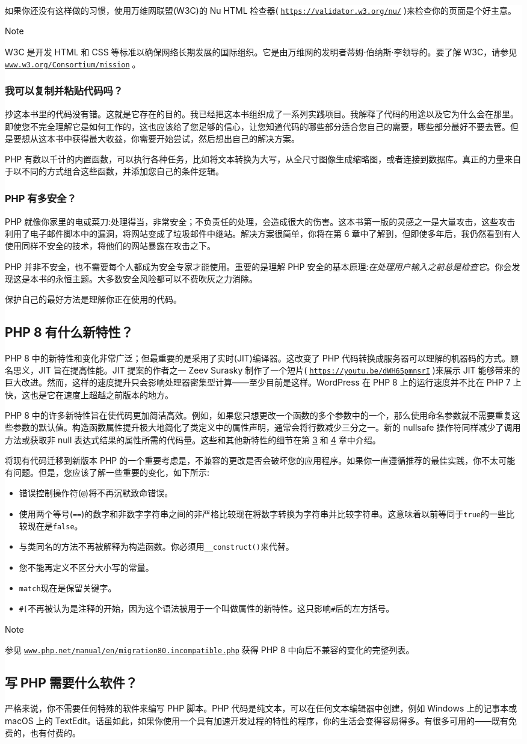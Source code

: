 如果你还没有这样做的习惯，使用万维网联盟(W3C)的 Nu HTML 检查器( [`https://validator.w3.org/nu/`](https://validator.w3.org/nu/) )来检查你的页面是个好主意。

Note

W3C 是开发 HTML 和 CSS 等标准以确保网络长期发展的国际组织。它是由万维网的发明者蒂姆·伯纳斯·李领导的。要了解 W3C，请参见 [`www.w3.org/Consortium/mission`](http://www.w3.org/Consortium/mission) 。

### 我可以复制并粘贴代码吗？

抄这本书里的代码没有错。这就是它存在的目的。我已经把这本书组织成了一系列实践项目。我解释了代码的用途以及它为什么会在那里。即使您不完全理解它是如何工作的，这也应该给了您足够的信心，让您知道代码的哪些部分适合您自己的需要，哪些部分最好不要去管。但是要想从这本书中获得最大收益，你需要开始尝试，然后想出自己的解决方案。

PHP 有数以千计的内置函数，可以执行各种任务，比如将文本转换为大写，从全尺寸图像生成缩略图，或者连接到数据库。真正的力量来自于以不同的方式组合这些函数，并添加您自己的条件逻辑。

### PHP 有多安全？

PHP 就像你家里的电或菜刀:处理得当，非常安全；不负责任的处理，会造成很大的伤害。这本书第一版的灵感之一是大量攻击，这些攻击利用了电子邮件脚本中的漏洞，将网站变成了垃圾邮件中继站。解决方案很简单，你将在第 6 章中了解到，但即使多年后，我仍然看到有人使用同样不安全的技术，将他们的网站暴露在攻击之下。

PHP 并非不安全，也不需要每个人都成为安全专家才能使用。重要的是理解 PHP 安全的基本原理:*在处理用户输入之前总是检查它*。你会发现这是本书的永恒主题。大多数安全风险都可以不费吹灰之力消除。

保护自己的最好方法是理解你正在使用的代码。

## PHP 8 有什么新特性？

PHP 8 中的新特性和变化非常广泛；但最重要的是采用了实时(JIT)编译器。这改变了 PHP 代码转换成服务器可以理解的机器码的方式。顾名思义，JIT 旨在提高性能。JIT 提案的作者之一 Zeev Surasky 制作了一个短片( [`https://youtu.be/dWH65pmnsrI`](https://youtu.be/dWH65pmnsrI) )来展示 JIT 能够带来的巨大改进。然而，这样的速度提升只会影响处理器密集型计算——至少目前是这样。WordPress 在 PHP 8 上的运行速度并不比在 PHP 7 上快，这也是它在速度上超越之前版本的地方。

PHP 8 中的许多新特性旨在使代码更加简洁高效。例如，如果您只想更改一个函数的多个参数中的一个，那么使用命名参数就不需要重复这些参数的默认值。构造函数属性提升极大地简化了类定义中的属性声明，通常会将行数减少三分之一。新的 nullsafe 操作符同样减少了调用方法或获取非 null 表达式结果的属性所需的代码量。这些和其他新特性的细节在第 [3](03.html) 和 [4](04.html) 章中介绍。

将现有代码迁移到新版本 PHP 的一个重要考虑是，不兼容的更改是否会破坏您的应用程序。如果你一直遵循推荐的最佳实践，你不太可能有问题。但是，您应该了解一些重要的变化，如下所示:

*   错误控制操作符(`@`)将不再沉默致命错误。

*   使用两个等号(`==`)的数字和非数字字符串之间的非严格比较现在将数字转换为字符串并比较字符串。这意味着以前等同于`true`的一些比较现在是`false`。

*   与类同名的方法不再被解释为构造函数。你必须用`__construct()`来代替。

*   您不能再定义不区分大小写的常量。

*   `match`现在是保留关键字。

*   `#[`不再被认为是注释的开始，因为这个语法被用于一个叫做属性的新特性。这只影响`#`后的左方括号。

Note

参见 [`www.php.net/manual/en/migration80.incompatible.php`](http://www.php.net/manual/en/migration80.incompatible.php) 获得 PHP 8 中向后不兼容的变化的完整列表。

## 写 PHP 需要什么软件？

严格来说，你不需要任何特殊的软件来编写 PHP 脚本。PHP 代码是纯文本，可以在任何文本编辑器中创建，例如 Windows 上的记事本或 macOS 上的 TextEdit。话虽如此，如果你使用一个具有加速开发过程的特性的程序，你的生活会变得容易得多。有很多可用的——既有免费的，也有付费的。
